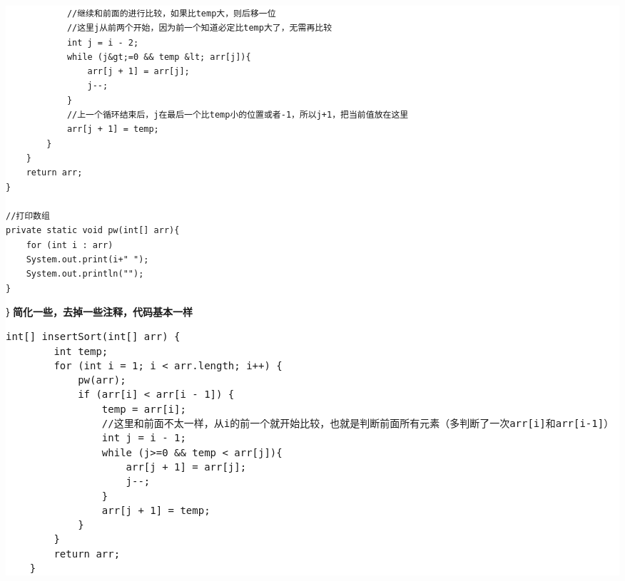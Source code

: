 				//继续和前面的进行比较，如果比temp大，则后移一位
				//这里j从前两个开始，因为前一个知道必定比temp大了，无需再比较
				int j = i - 2;
				while (j&gt;=0 && temp &lt; arr[j]){
					arr[j + 1] = arr[j];
					j--;
				}
				//上一个循环结束后，j在最后一个比temp小的位置或者-1，所以j+1，把当前值放在这里
				arr[j + 1] = temp;
			}
		}
		return arr;
	}

	//打印数组
	private static void pw(int[] arr){
		for (int i : arr)
		System.out.print(i+" ");
		System.out.println("");
	}

}</pre>
**简化一些，去掉一些注释，代码基本一样**
<pre lang="java" escaped="true">int[] insertSort(int[] arr) {
		int temp;
		for (int i = 1; i &lt; arr.length; i++) {
			pw(arr);
			if (arr[i] &lt; arr[i - 1]) {
				temp = arr[i];
				//这里和前面不太一样，从i的前一个就开始比较，也就是判断前面所有元素（多判断了一次arr[i]和arr[i-1]）
				int j = i - 1;
				while (j&gt;=0 && temp &lt; arr[j]){
					arr[j + 1] = arr[j];
					j--;
				}
				arr[j + 1] = temp;
			}
		}
		return arr;
	}</pre>